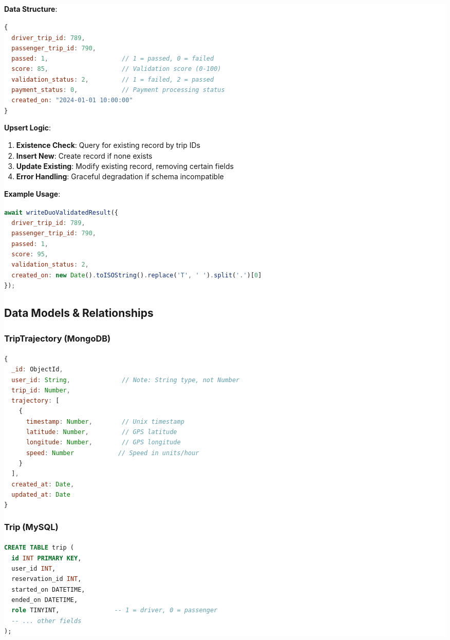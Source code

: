 **Data Structure**:
```javascript
{
  driver_trip_id: 789,
  passenger_trip_id: 790,
  passed: 1,                    // 1 = passed, 0 = failed
  score: 85,                    // Validation score (0-100)
  validation_status: 2,         // 1 = failed, 2 = passed
  payment_status: 0,            // Payment processing status
  created_on: "2024-01-01 10:00:00"
}
```

**Upsert Logic**:
1. **Existence Check**: Query for existing record by trip IDs
2. **Insert New**: Create record if none exists
3. **Update Existing**: Modify existing record, removing certain fields
4. **Error Handling**: Graceful degradation if schema incompatible

**Example Usage**:
```javascript
await writeDuoValidatedResult({
  driver_trip_id: 789,
  passenger_trip_id: 790,
  passed: 1,
  score: 95,
  validation_status: 2,
  created_on: new Date().toISOString().replace('T', ' ').split('.')[0]
});
```

## Data Models & Relationships

### TripTrajectory (MongoDB)
```javascript
{
  _id: ObjectId,
  user_id: String,              // Note: String type, not Number
  trip_id: Number,
  trajectory: [
    {
      timestamp: Number,        // Unix timestamp
      latitude: Number,         // GPS latitude
      longitude: Number,        // GPS longitude
      speed: Number            // Speed in units/hour
    }
  ],
  created_at: Date,
  updated_at: Date
}
```

### Trip (MySQL)
```sql
CREATE TABLE trip (
  id INT PRIMARY KEY,
  user_id INT,
  reservation_id INT,
  started_on DATETIME,
  ended_on DATETIME,
  role TINYINT,               -- 1 = driver, 0 = passenger
  -- ... other fields
);
```
